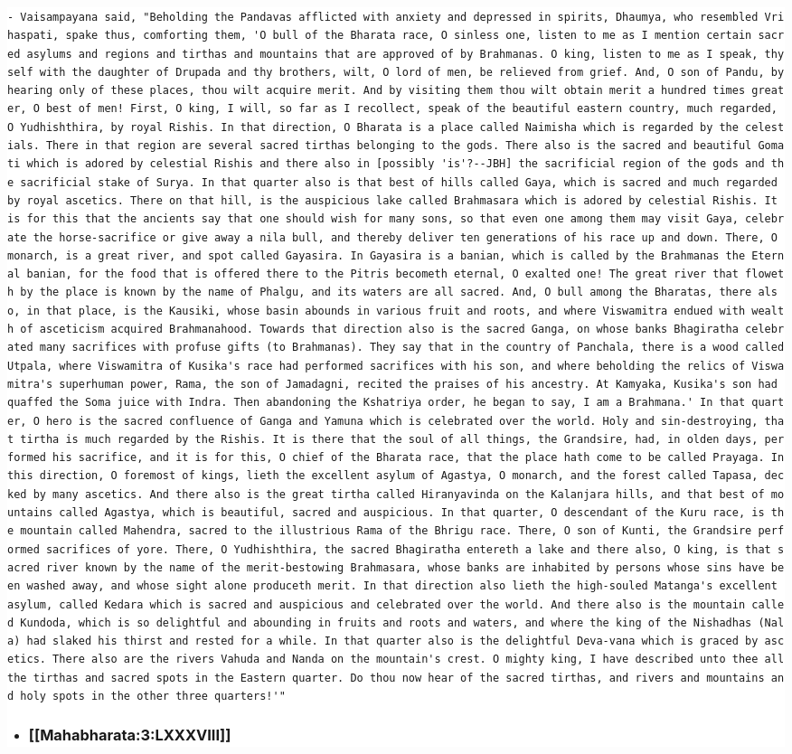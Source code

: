 	- Vaisampayana said, "Beholding the Pandavas afflicted with anxiety and depressed in spirits, Dhaumya, who resembled Vrihaspati, spake thus, comforting them, 'O bull of the Bharata race, O sinless one, listen to me as I mention certain sacred asylums and regions and tirthas and mountains that are approved of by Brahmanas. O king, listen to me as I speak, thyself with the daughter of Drupada and thy brothers, wilt, O lord of men, be relieved from grief. And, O son of Pandu, by hearing only of these places, thou wilt acquire merit. And by visiting them thou wilt obtain merit a hundred times greater, O best of men! First, O king, I will, so far as I recollect, speak of the beautiful eastern country, much regarded, O Yudhishthira, by royal Rishis. In that direction, O Bharata is a place called Naimisha which is regarded by the celestials. There in that region are several sacred tirthas belonging to the gods. There also is the sacred and beautiful Gomati which is adored by celestial Rishis and there also in [possibly 'is'?--JBH] the sacrificial region of the gods and the sacrificial stake of Surya. In that quarter also is that best of hills called Gaya, which is sacred and much regarded by royal ascetics. There on that hill, is the auspicious lake called Brahmasara which is adored by celestial Rishis. It is for this that the ancients say that one should wish for many sons, so that even one among them may visit Gaya, celebrate the horse-sacrifice or give away a nila bull, and thereby deliver ten generations of his race up and down. There, O monarch, is a great river, and spot called Gayasira. In Gayasira is a banian, which is called by the Brahmanas the Eternal banian, for the food that is offered there to the Pitris becometh eternal, O exalted one! The great river that floweth by the place is known by the name of Phalgu, and its waters are all sacred. And, O bull among the Bharatas, there also, in that place, is the Kausiki, whose basin abounds in various fruit and roots, and where Viswamitra endued with wealth of asceticism acquired Brahmanahood. Towards that direction also is the sacred Ganga, on whose banks Bhagiratha celebrated many sacrifices with profuse gifts (to Brahmanas). They say that in the country of Panchala, there is a wood called Utpala, where Viswamitra of Kusika's race had performed sacrifices with his son, and where beholding the relics of Viswamitra's superhuman power, Rama, the son of Jamadagni, recited the praises of his ancestry. At Kamyaka, Kusika's son had quaffed the Soma juice with Indra. Then abandoning the Kshatriya order, he began to say, I am a Brahmana.' In that quarter, O hero is the sacred confluence of Ganga and Yamuna which is celebrated over the world. Holy and sin-destroying, that tirtha is much regarded by the Rishis. It is there that the soul of all things, the Grandsire, had, in olden days, performed his sacrifice, and it is for this, O chief of the Bharata race, that the place hath come to be called Prayaga. In this direction, O foremost of kings, lieth the excellent asylum of Agastya, O monarch, and the forest called Tapasa, decked by many ascetics. And there also is the great tirtha called Hiranyavinda on the Kalanjara hills, and that best of mountains called Agastya, which is beautiful, sacred and auspicious. In that quarter, O descendant of the Kuru race, is the mountain called Mahendra, sacred to the illustrious Rama of the Bhrigu race. There, O son of Kunti, the Grandsire performed sacrifices of yore. There, O Yudhishthira, the sacred Bhagiratha entereth a lake and there also, O king, is that sacred river known by the name of the merit-bestowing Brahmasara, whose banks are inhabited by persons whose sins have been washed away, and whose sight alone produceth merit. In that direction also lieth the high-souled Matanga's excellent asylum, called Kedara which is sacred and auspicious and celebrated over the world. And there also is the mountain called Kundoda, which is so delightful and abounding in fruits and roots and waters, and where the king of the Nishadhas (Nala) had slaked his thirst and rested for a while. In that quarter also is the delightful Deva-vana which is graced by ascetics. There also are the rivers Vahuda and Nanda on the mountain's crest. O mighty king, I have described unto thee all the tirthas and sacred spots in the Eastern quarter. Do thou now hear of the sacred tirthas, and rivers and mountains and holy spots in the other three quarters!'"
- ### [[Mahabharata:3:LXXXVIII]]